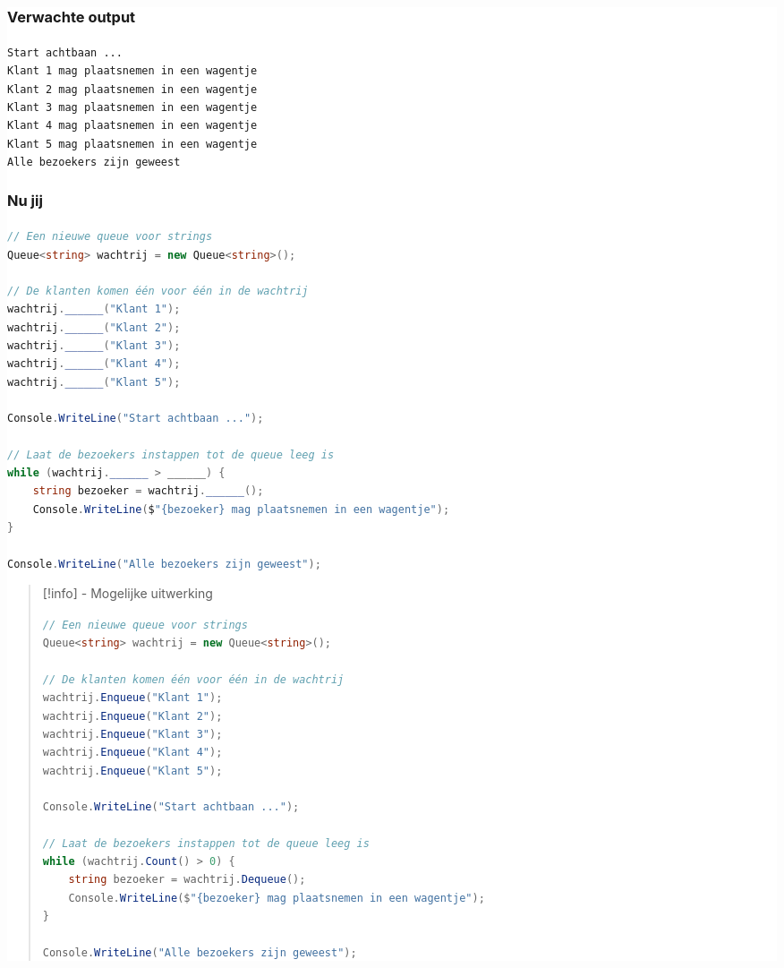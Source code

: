 ### Verwachte output
```
Start achtbaan ...
Klant 1 mag plaatsnemen in een wagentje
Klant 2 mag plaatsnemen in een wagentje
Klant 3 mag plaatsnemen in een wagentje
Klant 4 mag plaatsnemen in een wagentje
Klant 5 mag plaatsnemen in een wagentje
Alle bezoekers zijn geweest
```

### Nu jij
```csharp
// Een nieuwe queue voor strings
Queue<string> wachtrij = new Queue<string>();

// De klanten komen één voor één in de wachtrij
wachtrij.______("Klant 1");
wachtrij.______("Klant 2");
wachtrij.______("Klant 3");
wachtrij.______("Klant 4");
wachtrij.______("Klant 5");

Console.WriteLine("Start achtbaan ...");

// Laat de bezoekers instappen tot de queue leeg is
while (wachtrij.______ > ______) {
    string bezoeker = wachtrij.______();
    Console.WriteLine($"{bezoeker} mag plaatsnemen in een wagentje");
}

Console.WriteLine("Alle bezoekers zijn geweest");
```

> [!info] - Mogelijke uitwerking
>
> ```csharp
> // Een nieuwe queue voor strings
> Queue<string> wachtrij = new Queue<string>();
> 
> // De klanten komen één voor één in de wachtrij
> wachtrij.Enqueue("Klant 1");
> wachtrij.Enqueue("Klant 2");
> wachtrij.Enqueue("Klant 3");
> wachtrij.Enqueue("Klant 4");
> wachtrij.Enqueue("Klant 5");
> 
> Console.WriteLine("Start achtbaan ...");
> 
> // Laat de bezoekers instappen tot de queue leeg is
> while (wachtrij.Count() > 0) {
>     string bezoeker = wachtrij.Dequeue();
>     Console.WriteLine($"{bezoeker} mag plaatsnemen in een wagentje");
> }
> 
> Console.WriteLine("Alle bezoekers zijn geweest");
> 
> ``` 

